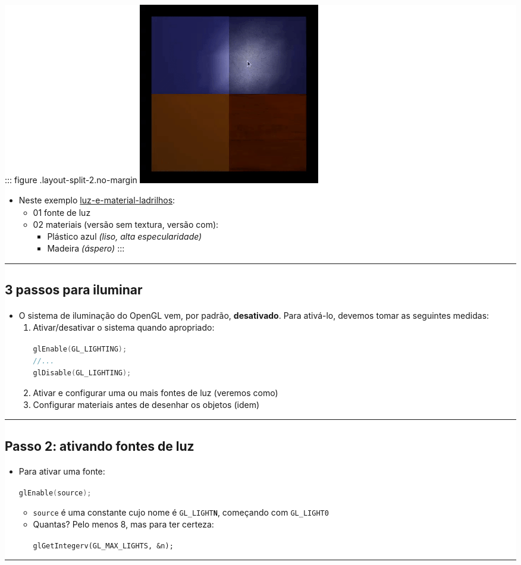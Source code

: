 ::: figure .layout-split-2.no-margin
![](../../images/luz-e-material-ladrilhos.gif) 

- Neste exemplo [luz-e-material-ladrilhos](codeblocks:luz-e-material-ladrilhos/CodeBlocks/luz-e-material-ladrilhos.cbp):
  - 01 fonte de luz
  - 02 materiais (versão sem textura, versão com):
    - Plástico azul _(liso, alta especularidade)_
    - Madeira _(áspero)_
:::

---

## **3 passos** para iluminar

- O sistema de iluminação do OpenGL vem, por padrão, **desativado**. Para ativá-lo,
  devemos tomar as seguintes medidas:
  1. Ativar/desativar o sistema quando apropriado:
     ```c
     glEnable(GL_LIGHTING);
     //...
     glDisable(GL_LIGHTING);
     ```
  1. Ativar e configurar uma ou mais fontes de luz (veremos como)
  1. Configurar materiais antes de desenhar os objetos  (idem)


---

## Passo 2: ativando **fontes de luz**

- Para ativar uma fonte:
  ```c
  glEnable(source);
  ```
  - `source` é uma constante cujo nome é `GL_LIGHT`**`N`**,
    começando com `GL_LIGHT0`
  - Quantas? Pelo menos 8, mas para ter certeza:
    ```
    glGetIntegerv(GL_MAX_LIGHTS, &n);
    ```

---